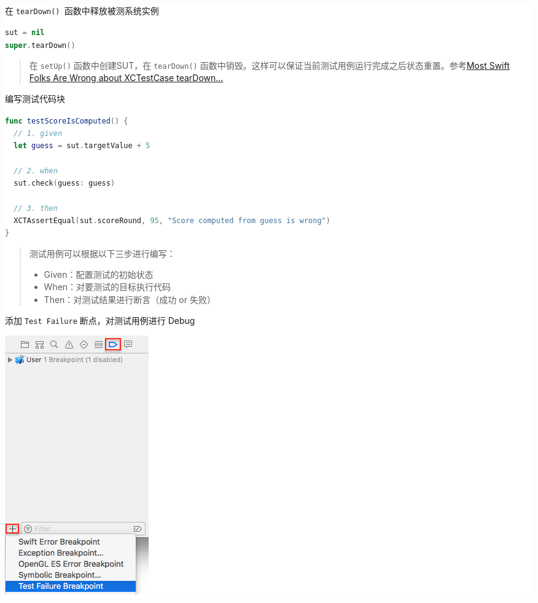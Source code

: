 在 `tearDown() `函数中释放被测系统实例

```swift
sut = nil
super.tearDown()
```

> 在 `setUp()` 函数中创建SUT，在 `tearDown()` 函数中销毁。这样可以保证当前测试用例运行完成之后状态重置。参考[Most Swift Folks Are Wrong about XCTestCase tearDown…](https://qualitycoding.org/xctestcase-teardown/)

编写测试代码块

```swift
func testScoreIsComputed() {
  // 1. given
  let guess = sut.targetValue + 5

  // 2. when
  sut.check(guess: guess)

  // 3. then
  XCTAssertEqual(sut.scoreRound, 95, "Score computed from guess is wrong")
}
```

> 测试用例可以根据以下三步进行编写：
> 
> - Given：配置测试的初始状态
> - When：对要测试的目标执行代码
> - Then：对测试结果进行断言（成功 or 失败）

添加 `Test Failure` 断点，对测试用例进行 Debug

![UnitTesting_03](UnitTesting_03.png)
